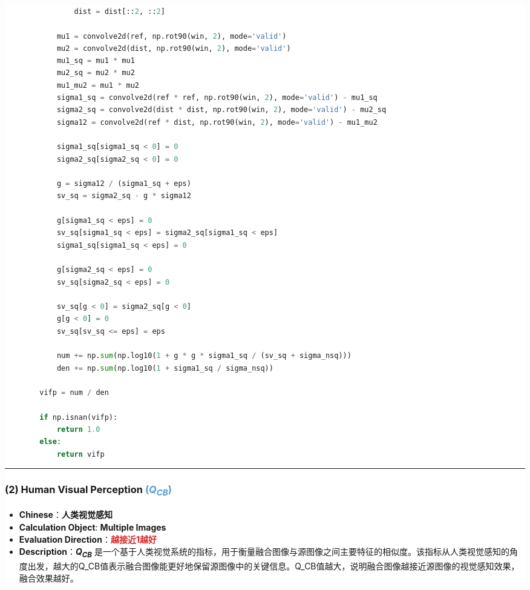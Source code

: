 ```python
                dist = dist[::2, ::2]

            mu1 = convolve2d(ref, np.rot90(win, 2), mode='valid')
            mu2 = convolve2d(dist, np.rot90(win, 2), mode='valid')
            mu1_sq = mu1 * mu1
            mu2_sq = mu2 * mu2
            mu1_mu2 = mu1 * mu2
            sigma1_sq = convolve2d(ref * ref, np.rot90(win, 2), mode='valid') - mu1_sq
            sigma2_sq = convolve2d(dist * dist, np.rot90(win, 2), mode='valid') - mu2_sq
            sigma12 = convolve2d(ref * dist, np.rot90(win, 2), mode='valid') - mu1_mu2

            sigma1_sq[sigma1_sq < 0] = 0
            sigma2_sq[sigma2_sq < 0] = 0

            g = sigma12 / (sigma1_sq + eps)
            sv_sq = sigma2_sq - g * sigma12

            g[sigma1_sq < eps] = 0
            sv_sq[sigma1_sq < eps] = sigma2_sq[sigma1_sq < eps]
            sigma1_sq[sigma1_sq < eps] = 0

            g[sigma2_sq < eps] = 0
            sv_sq[sigma2_sq < eps] = 0

            sv_sq[g < 0] = sigma2_sq[g < 0]
            g[g < 0] = 0
            sv_sq[sv_sq <= eps] = eps

            num += np.sum(np.log10(1 + g * g * sigma1_sq / (sv_sq + sigma_nsq)))
            den += np.sum(np.log10(1 + sigma1_sq / sigma_nsq))

        vifp = num / den

        if np.isnan(vifp):
            return 1.0
        else:
            return vifp
```


***


### (2) Human Visual Perception <span style="color: #589bd5;">($Q_{CB}$)</span>

* **Chinese**：**人类视觉感知**
* **Calculation Object**: **Multiple Images**
* **Evaluation Direction**：<span style="color: #d6292a; font-weight: bold;">越接近1越好</span>
* **Description**：**$Q_{CB}$** 是一个基于人类视觉系统的指标，用于衡量融合图像与源图像之间主要特征的相似度。该指标从人类视觉感知的角度出发，越大的Q_CB值表示融合图像能更好地保留源图像中的关键信息。Q_CB值越大，说明融合图像越接近源图像的视觉感知效果，融合效果越好。


[//]: # (  <span style="color: #589bd5; font-weight: bold;">Evaluate for Image Fusion</span>)
[//]: # ()
[//]: # (|         **Category**          |                                       **Metric Name**                                        |                   **Chinese**                   |                                              **Description**                                              |      **Direction**      |)
[//]: # (|:-----------------------------:|:--------------------------------------------------------------------------------------------:|:-----------------------------------------------:|:---------------------------------------------------------------------------------------------------------:|:-----------------------:|)
[//]: # (|  **Information Theory-Based**  |               **Entropy <span style="color: #589bd5;">&#40;EN&#41;</span>**               |                     **信息熵**                     |                                          衡量图像中包含的信息多少。                                          |       $\uparrow$        |)
[//]: # (|                               |                                 **Mutual Information &#40;MI&#41;**                                  |                     **互信息**                     |                                         衡量两幅图像共享信息的多少。                                         |       $\uparrow$        |)
[//]: # (|                               |                           **Normalized Mutual Information &#40;NMI&#41;**                            |                   **规范化互信息**                    |                                      互信息的标准化版本，消除尺度影响。                                      |       $\uparrow$        |)
[//]: # (|                               |                             **Feature Mutual Information &#40;FMI&#41;**                             |                    **特征互信息**                    |                          侧重于图像特征的互信息评估，帮助衡量图像中的特征信息共享。                          |       $\uparrow$        |)
[//]: # (|                               |                        **Quality Assessment Based on Fusion &#40;Qabf&#41;**                         |                  **基于梯度的融合性能**                  |                        评估融合图像中梯度信息的保持，主要衡量图像清晰度与细节保持。                        |       $\uparrow$        |)
[//]: # (|                               |                          **Noise-Based Fusion Performance &#40;Nabf&#41;**                           |                 **基于噪声评估的融合性能**                 |                       侧重于噪声对融合性能的影响，能够描述噪声抑制与保真度之间的平衡。                       |       $\downarrow$        |)
[//]: # (|                               |                    **Nonlinear Correlated Information Entropy &#40;Q_ncie&#41;**                     |                  **非线性相关信息熵**                   |                       结合非线性相关性与信息熵的混合评估方法，评估图像内容的复杂性。                        |       $\uparrow$        |)
[//]: # (|                               |                           **Phase Consistency-Based Metric &#40;Qp&#41;**                            |                **基于相位一致性的评价指标**                 |                         评估图像中各个部分的相位一致性，帮助描述图像细节的一致性。                         |       $\uparrow$        |)
[//]: # (|                               |                                                                                              |                                                 |                                                                                                             |                         |)
[//]: # (|    **Image Feature-Based**    |                                  **Average Gradient &#40;AG&#41;**                                   |                    **平均梯度**                     |                         衡量图像的清晰度和细节信息，通常用于评估图像的锐度和质量。                          |       $\uparrow$        |)
[//]: # (|                               |                                 **Standard Deviation &#40;SD&#41;**                                  |                     **标准差**                     |                           描述图像像素值的分散程度，反映图像的纹理信息和复杂度。                           |       $\uparrow$        |)
[//]: # (|                               |                                  **Spatial Frequency &#40;SF&#41;**                                  |                    **空间频率**                     |                           评估图像细节变化的频率，常用于评估图像的细节保留情况。                           |       $\uparrow$        |)
[//]: # (|                               |                                   **Edge Intensity &#40;EI&#41;**                                    |                    **边缘强度**                     |                             用于评估图像的边缘信息，反映边缘清晰度和细节表现。                             |       $\uparrow$        |)
[//]: # (|                               |                                                                                              |                                                 |                                                                                                             |                         |)
[//]: # (| **Structural Similarity-Based** |                            **Structural Similarity Index &#40;SSIM&#41;**                            |                   **结构相似性指数**                   |                                 评价图像的结构信息、对比度和亮度的相似性。                                 |       $\uparrow$        |)
[//]: # (|                               |                                **Multiscale SSIM &#40;MS-SSIM&#41;**                                 |                  **多尺度结构相似性**                   |                                      在多个尺度上评估图像的结构相似性。                                      |       $\uparrow$        |)
[//]: # (|                               |                             **Feature Similarity Index &#40;FSIM&#41;**                              |                   **特征相似性指数**                   |                                      基于图像的特征进行结构相似性评估。                                       |       $\uparrow$        |)
[//]: # (|                               |                                                                                              |                                                 |                                                                                                             |                         |)
[//]: # (|     **Correlation-Based**      |                               **Correlation Coefficient &#40;CC&#41;**                               |                    **相关系数**                     |                             评估图像之间的线性相关性，衡量它们之间的相关程度。                             |       $\uparrow$        |)
[//]: # (|                               |                       **Sum of the Correlations of Differences &#40;SCD&#41;**                       |                    **差异相关和**                    |                                         评估图像在频谱内容上的差异。                                         |       $\uparrow$        |)
[//]: # (|                               |                         **Nonlinear Correlation Coefficient &#40;NCC&#41;**                          |                   **非线性相关系数**                   |                      评估图像之间的非线性相关性，主要用于图像融合后的非线性相关度衡量。                      |       $\uparrow$        |)
[//]: # (|                               |                                                                                              |                                                 |                                                                                                             |                         |)
[//]: # (|   **Human Perception-Based**   |                            **Visual Information Fidelity &#40;VIF&#41;**                             |                   **视觉信息保真度**                   |                      从人类视觉系统角度评估图像质量，反映人眼感知的清晰度和信息保真度。                      |       $\uparrow$        |)
[//]: # (|                               |                              **Human Visual Perception &#40;QCB&#41;**                               |                   **人类视觉感知**                    |                             考虑人类视觉特性的图像质量评估，侧重图像的感知质量。                             |       $\uparrow$        |)
[//]: # (|                               |                                                                                              |                                                 |                                                                                                             |                         |)
[//]: # (|        **Error-Based**         |                                 **Mean Squared Error &#40;MSE&#41;**                                 |                    **均方误差**                     |                                      计算图像之间的平方差，评估误差大小。                                      |      $\downarrow$       |)
[//]: # (|                               |                            **Peak Signal-to-Noise Ratio &#40;PSNR&#41;**                             |                    **峰值信噪比**                    |                         基于MSE，评估图像质量的常用指标，信噪比越高，图像质量越好。                         |       $\uparrow$        |)